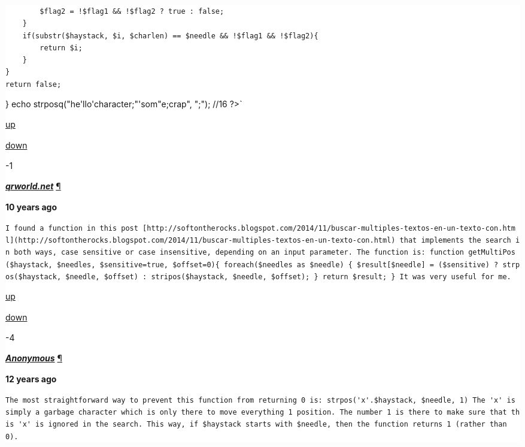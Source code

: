             $flag2 = !$flag1 && !$flag2 ? true : false;
        }
        if(substr($haystack, $i, $charlen) == $needle && !$flag1 && !$flag2){
            return $i;
        }
    }
    return false;
}
echo strposq("he'llo'character;\"'som\"e;crap", ";"); //16
?>`

[up](https://www.php.net/manual/vote-note.php?id=116062&page=function.strpos&vote=up "Vote up!")

[down](https://www.php.net/manual/vote-note.php?id=116062&page=function.strpos&vote=down "Vote down!")

 -1


[**_qrworld.net_**](https://www.php.net/manual/en/function.strpos.php#116062) [¶](https://www.php.net/manual/en/function.strpos.php#116062)

**10 years ago**

`I found a function in this post [http://softontherocks.blogspot.com/2014/11/buscar-multiples-textos-en-un-texto-con.html](http://softontherocks.blogspot.com/2014/11/buscar-multiples-textos-en-un-texto-con.html)
that implements the search in both ways, case sensitive or case insensitive, depending on an input parameter.
The function is:
function getMultiPos($haystack, $needles, $sensitive=true, $offset=0){
    foreach($needles as $needle) {
        $result[$needle] = ($sensitive) ? strpos($haystack, $needle, $offset) : stripos($haystack, $needle, $offset);
    }
    return $result;
}
It was very useful for me.`

[up](https://www.php.net/manual/vote-note.php?id=111422&page=function.strpos&vote=up "Vote up!")

[down](https://www.php.net/manual/vote-note.php?id=111422&page=function.strpos&vote=down "Vote down!")

 -4


[**_Anonymous_**](https://www.php.net/manual/en/function.strpos.php#111422) [¶](https://www.php.net/manual/en/function.strpos.php#111422)

**12 years ago**

`The most straightforward way to prevent this function from returning 0 is:
strpos('x'.$haystack, $needle, 1)
The 'x' is simply a garbage character which is only there to move everything 1 position.
The number 1 is there to make sure that this 'x' is ignored in the search.
This way, if $haystack starts with $needle, then the function returns 1 (rather than 0).`
